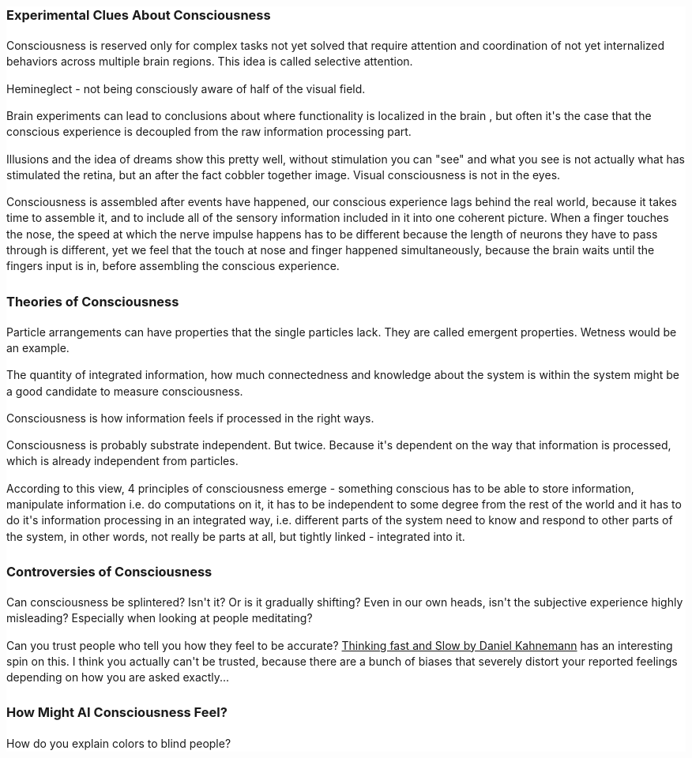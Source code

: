 ### Experimental Clues About Consciousness

Consciousness is reserved only for complex tasks not yet solved that require attention and coordination of not yet internalized behaviors across multiple brain regions. This idea is called selective attention. 

Hemineglect - not being consciously aware of half of the visual field. 

Brain experiments can lead to conclusions about where functionality is localized in the brain , but often it's the case that the conscious experience is decoupled from the raw information processing part. 

Illusions and the idea of dreams show this pretty well, without stimulation you can "see" and what you see is not actually what has stimulated the retina, but an after the fact cobbler together image. Visual consciousness is not in the eyes. 

Consciousness is assembled after events have happened, our conscious experience lags behind the real world, because it takes time to assemble it, and to include all of the sensory information included in it into one coherent picture. When a finger touches the nose, the speed at which the nerve impulse happens has to be different because the length of neurons they have to pass through is different, yet we feel that the touch at nose and finger happened simultaneously, because the brain waits until the fingers input is in, before assembling the conscious experience. 

### Theories of Consciousness

Particle arrangements can have properties that the single particles lack. They are called emergent properties. Wetness would be an example. 

The quantity of integrated information, how much connectedness and knowledge about the system is within the system might be a good candidate to measure consciousness. 

Consciousness is how information feels if processed in the right ways. 

Consciousness is probably substrate independent. But twice. Because it's dependent on the way that information is processed, which is already independent from particles. 

According to this view, 4 principles of consciousness emerge - something conscious has to be able to store information, manipulate information i.e. do computations on it, it has to be independent to some degree from the rest of the world and it has to do it's information processing in an integrated way, i.e. different parts of the system need to know and respond to other parts of the system, in other words, not really be parts at all, but tightly linked - integrated into it. 

### Controversies of Consciousness

Can consciousness be splintered? Isn't it? Or is it gradually shifting? Even in our own heads, isn't the subjective experience highly misleading? Especially when looking at people meditating?

Can you trust people who tell you how they feel to be accurate? [Thinking fast and Slow by Daniel Kahnemann](#TODO) has an interesting spin on this. I think you actually can't be trusted, because there are a bunch of biases that severely distort your reported feelings depending on how you are asked exactly...

### How Might AI Consciousness Feel?

How do you explain colors to blind people? 

